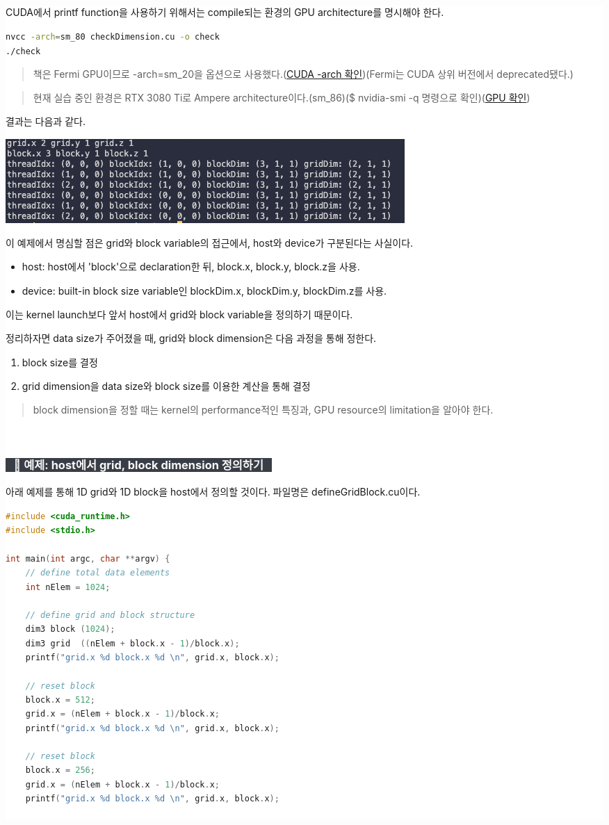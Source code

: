 CUDA에서 printf function을 사용하기 위해서는 compile되는 환경의 GPU architecture를 명시해야 한다.

```bash
nvcc -arch=sm_80 checkDimension.cu -o check
./check
```

> 책은 Fermi GPU이므로 -arch=sm_20을 옵션으로 사용했다.([CUDA -arch 확인](https://arnon.dk/matching-sm-architectures-arch-and-gencode-for-various-nvidia-cards/))(Fermi는 CUDA 상위 버전에서 deprecated됐다.) 

> 현재 실습 중인 환경은 RTX 3080 Ti로 Ampere architecture이다.(sm_86)($ nvidia-smi -q 명령으로 확인)([GPU 확인](https://kyumdoctor.tistory.com/72))

결과는 다음과 같다.

![grid block indices and dimensions](images/grid_block_indice.png)

이 예제에서 명심할 점은 grid와 block variable의 접근에서, host와 device가 구분된다는 사실이다.

- host: host에서 'block'으로 declaration한 뒤, block.x, block.y, block.z을 사용.

- device: built-in block size variable인 blockDim.x, blockDim.y, blockDim.z를 사용.

이는 kernel launch보다 앞서 host에서 grid와 block variable을 정의하기 때문이다.

정리하자면 data size가 주어졌을 때, grid와 block dimension은 다음 과정을 통해 정한다.

1. block size를 결정

2. grid dimension을 data size와 block size를 이용한 계산을 통해 결정

> block dimension을 정할 때는 kernel의 performance적인 특징과, GPU resource의 limitation을 알아야 한다.

<br/>

### <span style='background-color: #393E46; color: #F7F7F7'>&nbsp;&nbsp;&nbsp;📝 예제: host에서 grid, block dimension 정의하기&nbsp;&nbsp;&nbsp;</span>

아래 예제를 통해 1D grid와 1D block을 host에서 정의할 것이다. 파일명은 defineGridBlock.cu이다.

```c
#include <cuda_runtime.h>
#include <stdio.h>

int main(int argc, char **argv) {
    // define total data elements
    int nElem = 1024;

    // define grid and block structure
    dim3 block (1024);
    dim3 grid  ((nElem + block.x - 1)/block.x);
    printf("grid.x %d block.x %d \n", grid.x, block.x);

    // reset block
    block.x = 512;
    grid.x = (nElem + block.x - 1)/block.x;
    printf("grid.x %d block.x %d \n", grid.x, block.x);

    // reset block
    block.x = 256;
    grid.x = (nElem + block.x - 1)/block.x;
    printf("grid.x %d block.x %d \n", grid.x, block.x);
    
```